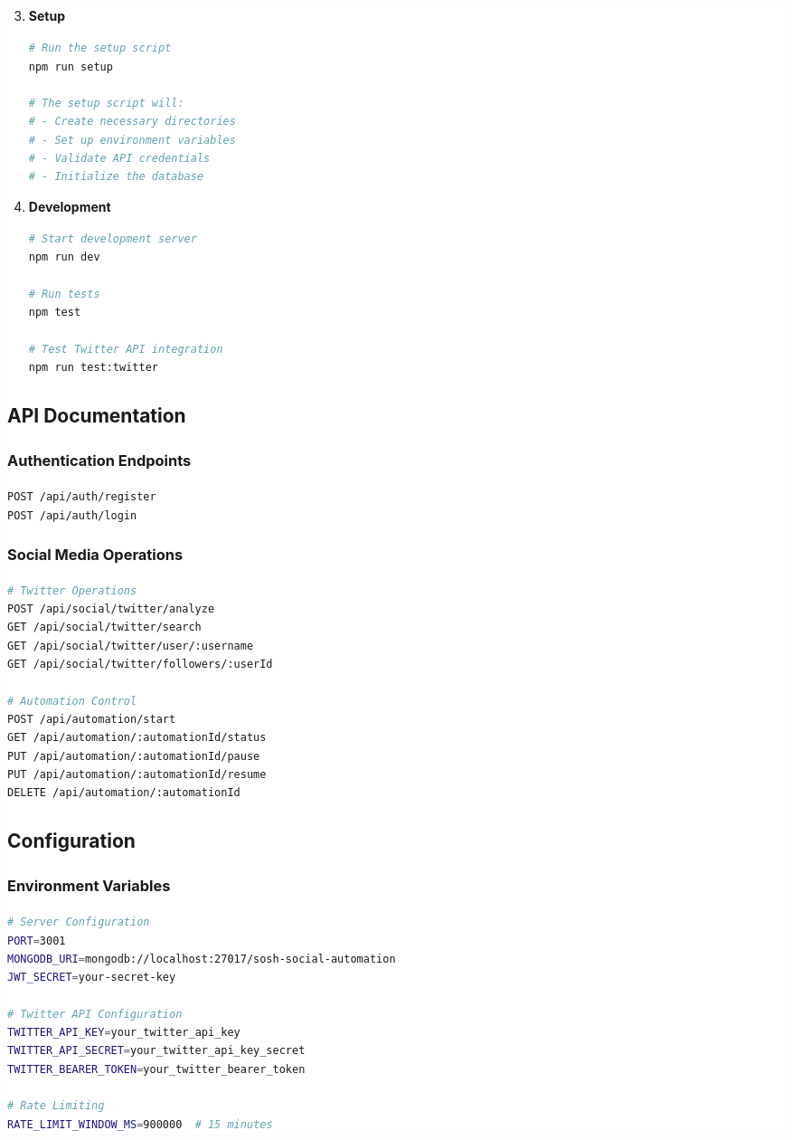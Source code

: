 3. **Setup**
   ```bash
   # Run the setup script
   npm run setup

   # The setup script will:
   # - Create necessary directories
   # - Set up environment variables
   # - Validate API credentials
   # - Initialize the database
   ```

4. **Development**
   ```bash
   # Start development server
   npm run dev

   # Run tests
   npm test

   # Test Twitter API integration
   npm run test:twitter
   ```

## API Documentation

### Authentication Endpoints
```bash
POST /api/auth/register
POST /api/auth/login
```

### Social Media Operations
```bash
# Twitter Operations
POST /api/social/twitter/analyze
GET /api/social/twitter/search
GET /api/social/twitter/user/:username
GET /api/social/twitter/followers/:userId

# Automation Control
POST /api/automation/start
GET /api/automation/:automationId/status
PUT /api/automation/:automationId/pause
PUT /api/automation/:automationId/resume
DELETE /api/automation/:automationId
```

## Configuration

### Environment Variables
```bash
# Server Configuration
PORT=3001
MONGODB_URI=mongodb://localhost:27017/sosh-social-automation
JWT_SECRET=your-secret-key

# Twitter API Configuration
TWITTER_API_KEY=your_twitter_api_key
TWITTER_API_SECRET=your_twitter_api_key_secret
TWITTER_BEARER_TOKEN=your_twitter_bearer_token

# Rate Limiting
RATE_LIMIT_WINDOW_MS=900000  # 15 minutes
```